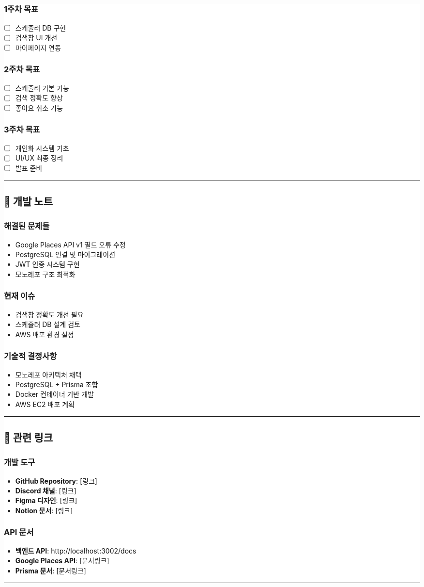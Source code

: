 ### 1주차 목표
- [ ] 스케줄러 DB 구현
- [ ] 검색창 UI 개선
- [ ] 마이페이지 연동

### 2주차 목표
- [ ] 스케줄러 기본 기능
- [ ] 검색 정확도 향상
- [ ] 좋아요 취소 기능

### 3주차 목표
- [ ] 개인화 시스템 기초
- [ ] UI/UX 최종 정리
- [ ] 발표 준비

---

## 📝 개발 노트

### 해결된 문제들
- Google Places API v1 필드 오류 수정
- PostgreSQL 연결 및 마이그레이션
- JWT 인증 시스템 구현
- 모노레포 구조 최적화

### 현재 이슈
- 검색창 정확도 개선 필요
- 스케줄러 DB 설계 검토
- AWS 배포 환경 설정

### 기술적 결정사항
- 모노레포 아키텍처 채택
- PostgreSQL + Prisma 조합
- Docker 컨테이너 기반 개발
- AWS EC2 배포 계획

---

## 🔗 관련 링크

### 개발 도구
- **GitHub Repository**: [링크]
- **Discord 채널**: [링크]
- **Figma 디자인**: [링크]
- **Notion 문서**: [링크]

### API 문서
- **백엔드 API**: http://localhost:3002/docs
- **Google Places API**: [문서링크]
- **Prisma 문서**: [문서링크]

---